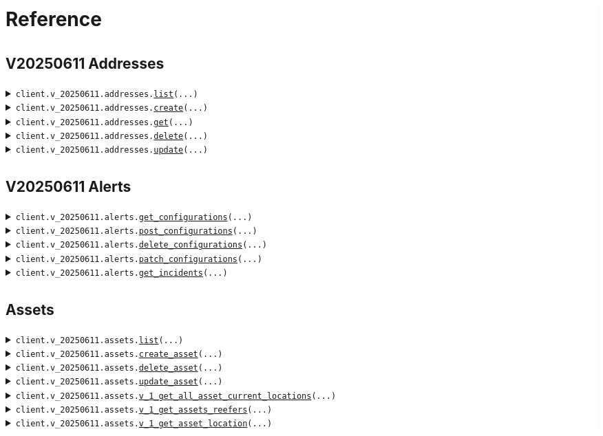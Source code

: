 # Reference
## V20250611 Addresses
<details><summary><code>client.v_20250611.addresses.<a href="src/samsara/v_20250611/addresses/client.py">list</a>(...)</code></summary></details>

<details><summary><code>client.v_20250611.addresses.<a href="src/samsara/v_20250611/addresses/client.py">create</a>(...)</code></summary></details>

<details><summary><code>client.v_20250611.addresses.<a href="src/samsara/v_20250611/addresses/client.py">get</a>(...)</code></summary></details>

<details><summary><code>client.v_20250611.addresses.<a href="src/samsara/v_20250611/addresses/client.py">delete</a>(...)</code></summary></details>

<details><summary><code>client.v_20250611.addresses.<a href="src/samsara/v_20250611/addresses/client.py">update</a>(...)</code></summary></details>

## V20250611 Alerts
<details><summary><code>client.v_20250611.alerts.<a href="src/samsara/v_20250611/alerts/client.py">get_configurations</a>(...)</code></summary></details>

<details><summary><code>client.v_20250611.alerts.<a href="src/samsara/v_20250611/alerts/client.py">post_configurations</a>(...)</code></summary></details>

<details><summary><code>client.v_20250611.alerts.<a href="src/samsara/v_20250611/alerts/client.py">delete_configurations</a>(...)</code></summary></details>

<details><summary><code>client.v_20250611.alerts.<a href="src/samsara/v_20250611/alerts/client.py">patch_configurations</a>(...)</code></summary></details>

<details><summary><code>client.v_20250611.alerts.<a href="src/samsara/v_20250611/alerts/client.py">get_incidents</a>(...)</code></summary></details>

## Assets
<details><summary><code>client.v_20250611.assets.<a href="src/samsara/v_20250611/assets/client.py">list</a>(...)</code></summary></details>

<details><summary><code>client.v_20250611.assets.<a href="src/samsara/v_20250611/assets/client.py">create_asset</a>(...)</code></summary></details>

<details><summary><code>client.v_20250611.assets.<a href="src/samsara/v_20250611/assets/client.py">delete_asset</a>(...)</code></summary></details>

<details><summary><code>client.v_20250611.assets.<a href="src/samsara/v_20250611/assets/client.py">update_asset</a>(...)</code></summary></details>

<details><summary><code>client.v_20250611.assets.<a href="src/samsara/v_20250611/assets/client.py">v_1_get_all_asset_current_locations</a>(...)</code></summary></details>

<details><summary><code>client.v_20250611.assets.<a href="src/samsara/v_20250611/assets/client.py">v_1_get_assets_reefers</a>(...)</code></summary></details>

<details><summary><code>client.v_20250611.assets.<a href="src/samsara/v_20250611/assets/client.py">v_1_get_asset_location</a>(...)</code></summary></details>
